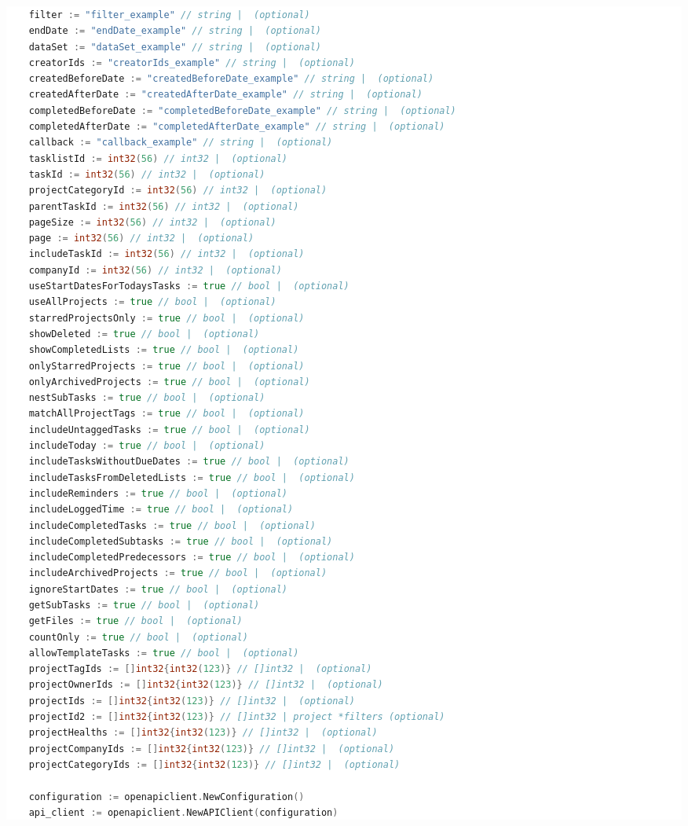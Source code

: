 ```go
    filter := "filter_example" // string |  (optional)
    endDate := "endDate_example" // string |  (optional)
    dataSet := "dataSet_example" // string |  (optional)
    creatorIds := "creatorIds_example" // string |  (optional)
    createdBeforeDate := "createdBeforeDate_example" // string |  (optional)
    createdAfterDate := "createdAfterDate_example" // string |  (optional)
    completedBeforeDate := "completedBeforeDate_example" // string |  (optional)
    completedAfterDate := "completedAfterDate_example" // string |  (optional)
    callback := "callback_example" // string |  (optional)
    tasklistId := int32(56) // int32 |  (optional)
    taskId := int32(56) // int32 |  (optional)
    projectCategoryId := int32(56) // int32 |  (optional)
    parentTaskId := int32(56) // int32 |  (optional)
    pageSize := int32(56) // int32 |  (optional)
    page := int32(56) // int32 |  (optional)
    includeTaskId := int32(56) // int32 |  (optional)
    companyId := int32(56) // int32 |  (optional)
    useStartDatesForTodaysTasks := true // bool |  (optional)
    useAllProjects := true // bool |  (optional)
    starredProjectsOnly := true // bool |  (optional)
    showDeleted := true // bool |  (optional)
    showCompletedLists := true // bool |  (optional)
    onlyStarredProjects := true // bool |  (optional)
    onlyArchivedProjects := true // bool |  (optional)
    nestSubTasks := true // bool |  (optional)
    matchAllProjectTags := true // bool |  (optional)
    includeUntaggedTasks := true // bool |  (optional)
    includeToday := true // bool |  (optional)
    includeTasksWithoutDueDates := true // bool |  (optional)
    includeTasksFromDeletedLists := true // bool |  (optional)
    includeReminders := true // bool |  (optional)
    includeLoggedTime := true // bool |  (optional)
    includeCompletedTasks := true // bool |  (optional)
    includeCompletedSubtasks := true // bool |  (optional)
    includeCompletedPredecessors := true // bool |  (optional)
    includeArchivedProjects := true // bool |  (optional)
    ignoreStartDates := true // bool |  (optional)
    getSubTasks := true // bool |  (optional)
    getFiles := true // bool |  (optional)
    countOnly := true // bool |  (optional)
    allowTemplateTasks := true // bool |  (optional)
    projectTagIds := []int32{int32(123)} // []int32 |  (optional)
    projectOwnerIds := []int32{int32(123)} // []int32 |  (optional)
    projectIds := []int32{int32(123)} // []int32 |  (optional)
    projectId2 := []int32{int32(123)} // []int32 | project *filters (optional)
    projectHealths := []int32{int32(123)} // []int32 |  (optional)
    projectCompanyIds := []int32{int32(123)} // []int32 |  (optional)
    projectCategoryIds := []int32{int32(123)} // []int32 |  (optional)

    configuration := openapiclient.NewConfiguration()
    api_client := openapiclient.NewAPIClient(configuration)
```